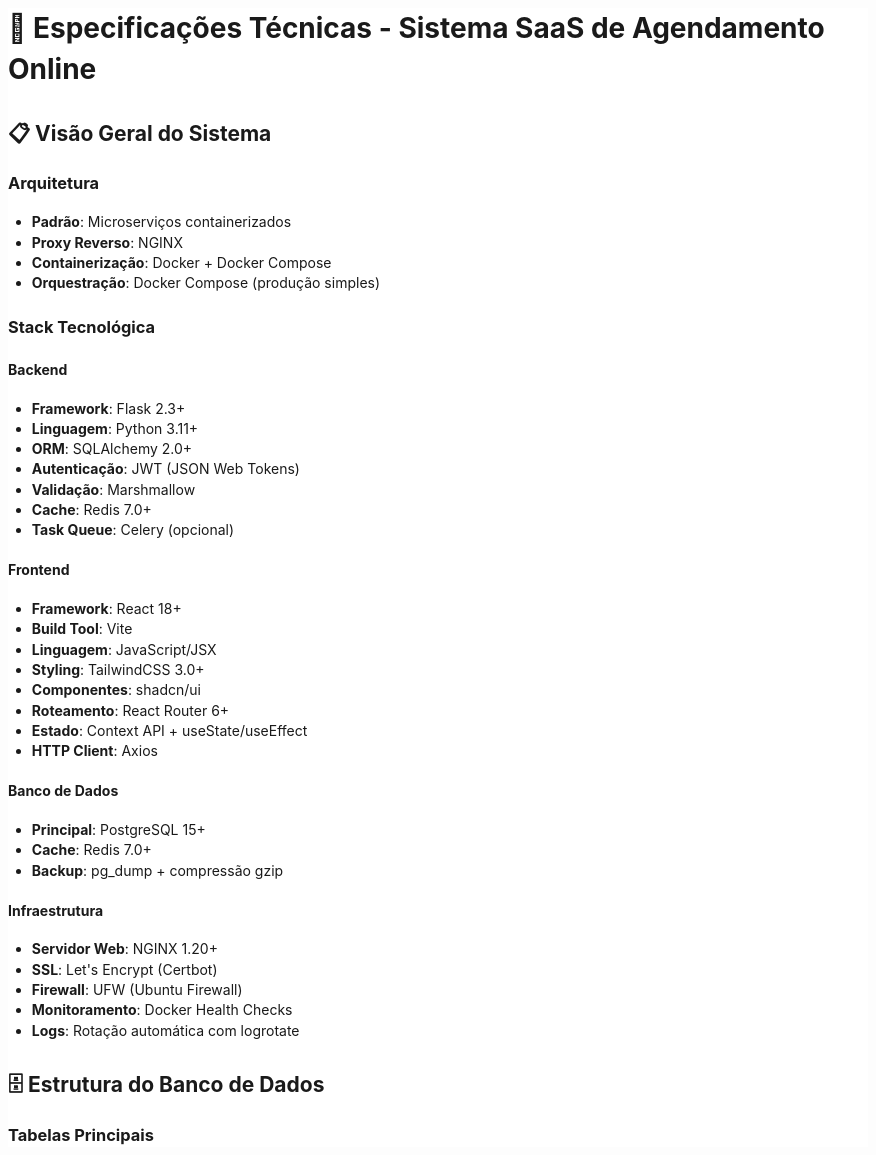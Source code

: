 # 🔧 Especificações Técnicas - Sistema SaaS de Agendamento Online

## 📋 Visão Geral do Sistema

### Arquitetura
- **Padrão**: Microserviços containerizados
- **Proxy Reverso**: NGINX
- **Containerização**: Docker + Docker Compose
- **Orquestração**: Docker Compose (produção simples)

### Stack Tecnológica

#### Backend
- **Framework**: Flask 2.3+
- **Linguagem**: Python 3.11+
- **ORM**: SQLAlchemy 2.0+
- **Autenticação**: JWT (JSON Web Tokens)
- **Validação**: Marshmallow
- **Cache**: Redis 7.0+
- **Task Queue**: Celery (opcional)

#### Frontend
- **Framework**: React 18+
- **Build Tool**: Vite
- **Linguagem**: JavaScript/JSX
- **Styling**: TailwindCSS 3.0+
- **Componentes**: shadcn/ui
- **Roteamento**: React Router 6+
- **Estado**: Context API + useState/useEffect
- **HTTP Client**: Axios

#### Banco de Dados
- **Principal**: PostgreSQL 15+
- **Cache**: Redis 7.0+
- **Backup**: pg_dump + compressão gzip

#### Infraestrutura
- **Servidor Web**: NGINX 1.20+
- **SSL**: Let's Encrypt (Certbot)
- **Firewall**: UFW (Ubuntu Firewall)
- **Monitoramento**: Docker Health Checks
- **Logs**: Rotação automática com logrotate

## 🗄️ Estrutura do Banco de Dados

### Tabelas Principais
